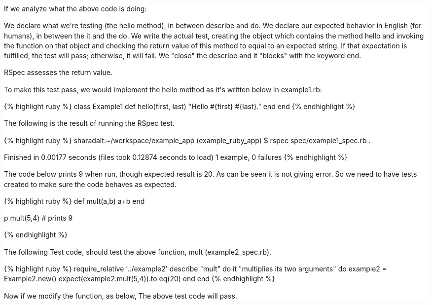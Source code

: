 <p>If we analyze what the above code is doing:</p>

<p>We declare what we're testing (the hello method), in between describe and  do.
We declare our expected behavior in English (for humans), in between the it and the do.
We write the actual test, creating the object which contains the method hello and invoking the function on that object and checking the return value of this method to equal to an expected string. If that expectation is fulfilled, the test will pass; otherwise, it will fail. We "close" the describe and it "blocks" with the keyword end.</p>

<p>RSpec assesses the return value.</p>

<p>To make this test pass, we would implement the hello method as it's written below in example1.rb:<p>

{% highlight ruby %}
class Example1
  def hello(first, last)
    "Hello #{first} #{last}."
  end
end
{% endhighlight %}

The following is the result of running the RSpec test.

{% highlight ruby %}
sharadalt:~/workspace/example_app (example_ruby_app) $ rspec spec/example1_spec.rb
.

Finished in 0.00177 seconds (files took 0.12874 seconds to load)
1 example, 0 failures
{% endhighlight %}

The code below prints 9 when run, though expected result is 20. As can be seen it is not giving error. So we need to have tests created to make sure the code behaves as expected.

{% highlight ruby %}
def mult(a,b)
  a+b
end

p mult(5,4) # prints 9

{% endhighlight %}

The following Test code, should test the above function, mult (example2_spec.rb).

{% highlight ruby %}
require_relative '../example2'
describe "mult" do
  it "multiplies its two arguments" do
    example2 = Example2.new()
    expect(example2.mult(5,4)).to eq(20)
  end
end
{% endhighlight %}

Now if we modify the function, as below, The above test code will pass.

